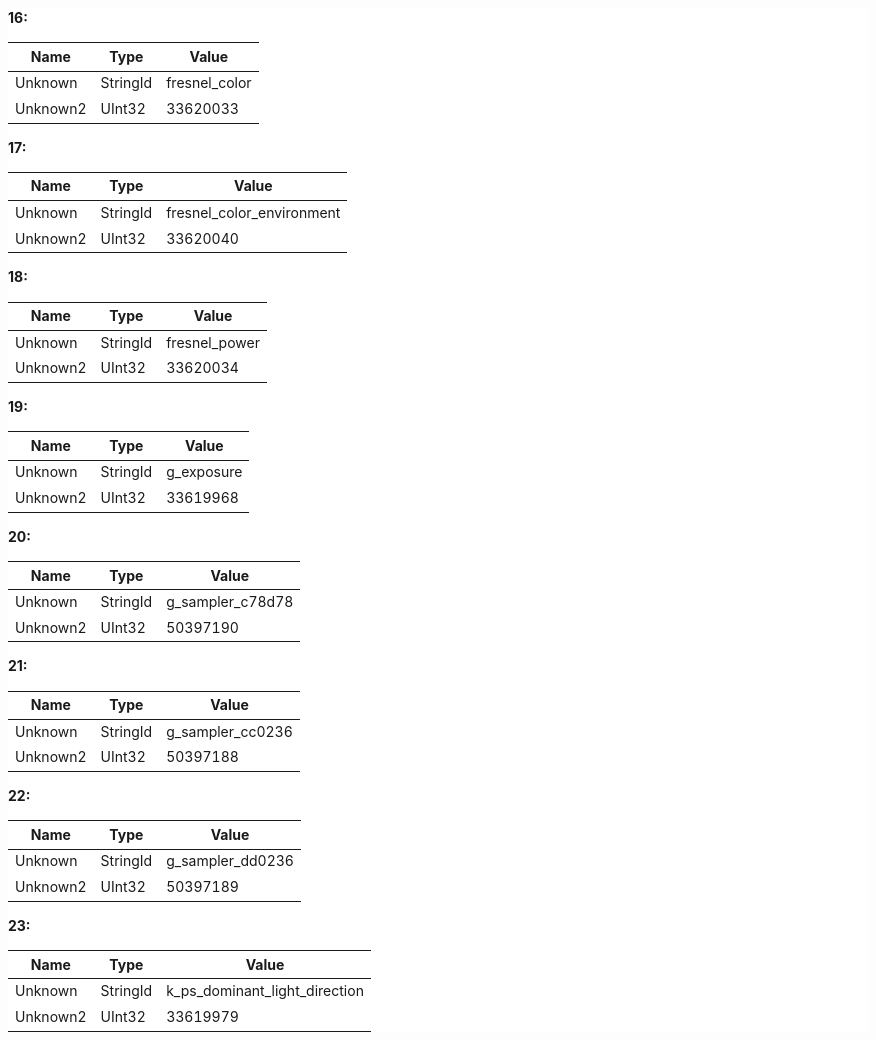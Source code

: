 
**16:**

Name	| Type	| Value
---	|---	|---	|
Unknown	|StringId	|fresnel_color
Unknown2	|UInt32	|33620033


**17:**

Name	| Type	| Value
---	|---	|---	|
Unknown	|StringId	|fresnel_color_environment
Unknown2	|UInt32	|33620040


**18:**

Name	| Type	| Value
---	|---	|---	|
Unknown	|StringId	|fresnel_power
Unknown2	|UInt32	|33620034


**19:**

Name	| Type	| Value
---	|---	|---	|
Unknown	|StringId	|g_exposure
Unknown2	|UInt32	|33619968


**20:**

Name	| Type	| Value
---	|---	|---	|
Unknown	|StringId	|g_sampler_c78d78
Unknown2	|UInt32	|50397190


**21:**

Name	| Type	| Value
---	|---	|---	|
Unknown	|StringId	|g_sampler_cc0236
Unknown2	|UInt32	|50397188


**22:**

Name	| Type	| Value
---	|---	|---	|
Unknown	|StringId	|g_sampler_dd0236
Unknown2	|UInt32	|50397189


**23:**

Name	| Type	| Value
---	|---	|---	|
Unknown	|StringId	|k_ps_dominant_light_direction
Unknown2	|UInt32	|33619979
